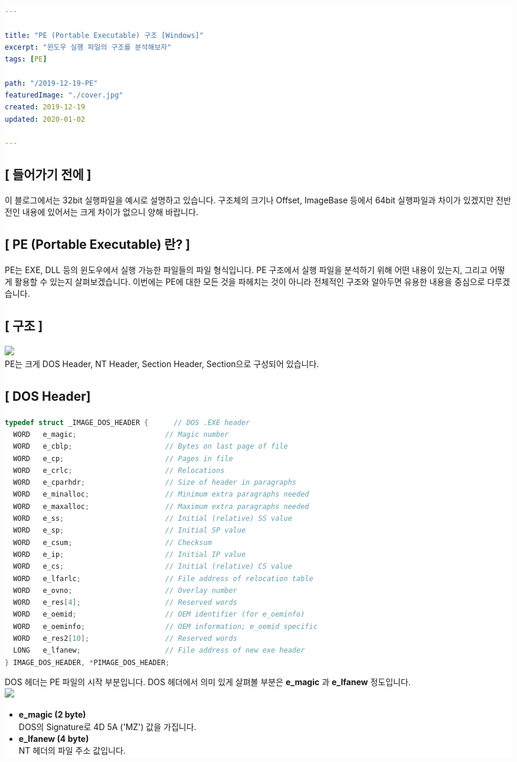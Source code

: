 ```yaml
---

title: "PE (Portable Executable) 구조 [Windows]"
excerpt: "윈도우 실행 파일의 구조를 분석해보자"
tags: [PE]

path: "/2019-12-19-PE"
featuredImage: "./cover.jpg"
created: 2019-12-19
updated: 2020-01-02

---
```

## \[ 들어가기 전에 \]  
  이 블로그에서는 32bit 실행파일을 예시로 설명하고 있습니다. 구조체의 크기나 Offset, ImageBase 등에서 64bit 실행파일과 차이가 있겠지만 전반전인 내용에 있어서는 크게 차이가 없으니 양해 바랍니다.  
  
## \[ PE (Portable Executable) 란? \]  
  PE는 EXE, DLL 등의 윈도우에서 실행 가능한 파일들의 파일 형식입니다. PE 구조에서 실행 파일을 분석하기 위해 어떤 내용이 있는지, 그리고 어떻게 활용할 수 있는지 살펴보겠습니다. 이번에는 PE에 대한 모든 것을 파헤치는 것이 아니라 전체적인 구조와 알아두면 유용한 내용을 중심으로 다루겠습니다.  
  
## \[ 구조 \]  
  ![]({{site.page_url}}/assets/img/PE_PE.png)  
  PE는 크게 DOS Header, NT Header, Section Header, Section으로 구성되어 있습니다.  
  
## \[ DOS Header\]  
  ``` cpp
  typedef struct _IMAGE_DOS_HEADER {      // DOS .EXE header
    WORD   e_magic;                     // Magic number
    WORD   e_cblp;                      // Bytes on last page of file
    WORD   e_cp;                        // Pages in file
    WORD   e_crlc;                      // Relocations
    WORD   e_cparhdr;                   // Size of header in paragraphs
    WORD   e_minalloc;                  // Minimum extra paragraphs needed
    WORD   e_maxalloc;                  // Maximum extra paragraphs needed
    WORD   e_ss;                        // Initial (relative) SS value
    WORD   e_sp;                        // Initial SP value
    WORD   e_csum;                      // Checksum
    WORD   e_ip;                        // Initial IP value
    WORD   e_cs;                        // Initial (relative) CS value
    WORD   e_lfarlc;                    // File address of relocation table
    WORD   e_ovno;                      // Overlay number
    WORD   e_res[4];                    // Reserved words
    WORD   e_oemid;                     // OEM identifier (for e_oeminfo)
    WORD   e_oeminfo;                   // OEM information; e_oemid specific
    WORD   e_res2[10];                  // Reserved words
    LONG   e_lfanew;                    // File address of new exe header
  } IMAGE_DOS_HEADER, *PIMAGE_DOS_HEADER;
  ```  
  DOS 헤더는 PE 파일의 시작 부분입니다. DOS 헤더에서 의미 있게 살펴볼 부분은 **e_magic** 과 **e_lfanew** 정도입니다.  
  ![]({{site.page_url}}/assets/img/PE_DOS.png)  
  * **e_magic (2 byte)**  
    DOS의 Signature로 4D 5A ('MZ') 값을 가집니다.  
  * **e_lfanew (4 byte)**  
    NT 헤더의 파일 주소 값입니다.  
